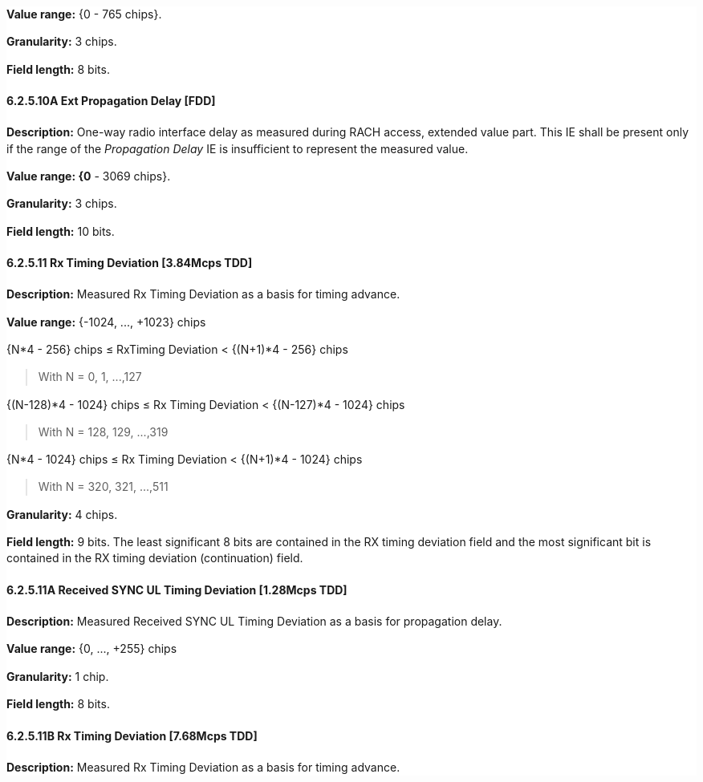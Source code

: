 **Value range:** {0 - 765 chips}.

**Granularity:** 3 chips.

**Field length:** 8 bits.

#### 6.2.5.10A Ext Propagation Delay \[FDD\]

**Description:** One-way radio interface delay as measured during RACH
access, extended value part. This IE shall be present only if the range
of the *Propagation Delay* IE is insufficient to represent the measured
value.

**Value range: {0** - 3069 chips}.

**Granularity:** 3 chips.

**Field length:** 10 bits.

#### 6.2.5.11 Rx Timing Deviation \[3.84Mcps TDD\]

**Description:** Measured Rx Timing Deviation as a basis for timing
advance.

**Value range:** {-1024, \..., +1023} chips

{N\*4 - 256} chips ≤ RxTiming Deviation \< {(N+1)\*4 - 256} chips

> With N = 0, 1, \...,127

{(N-128)\*4 - 1024} chips ≤ Rx Timing Deviation \< {(N-127)\*4 - 1024}
chips

> With N = 128, 129, \...,319

{N\*4 - 1024} chips ≤ Rx Timing Deviation \< {(N+1)\*4 - 1024} chips

> With N = 320, 321, \...,511

**Granularity:** 4 chips.

**Field length:** 9 bits. The least significant 8 bits are contained in
the RX timing deviation field and the most significant bit is contained
in the RX timing deviation (continuation) field.

#### 6.2.5.11A Received SYNC UL Timing Deviation \[1.28Mcps TDD\]

**Description:** Measured Received SYNC UL Timing Deviation as a basis
for propagation delay.

**Value range:** {0, \..., +255} chips

**Granularity:** 1 chip.

**Field length:** 8 bits.

#### 6.2.5.11B Rx Timing Deviation \[7.68Mcps TDD\]

**Description:** Measured Rx Timing Deviation as a basis for timing
advance.
